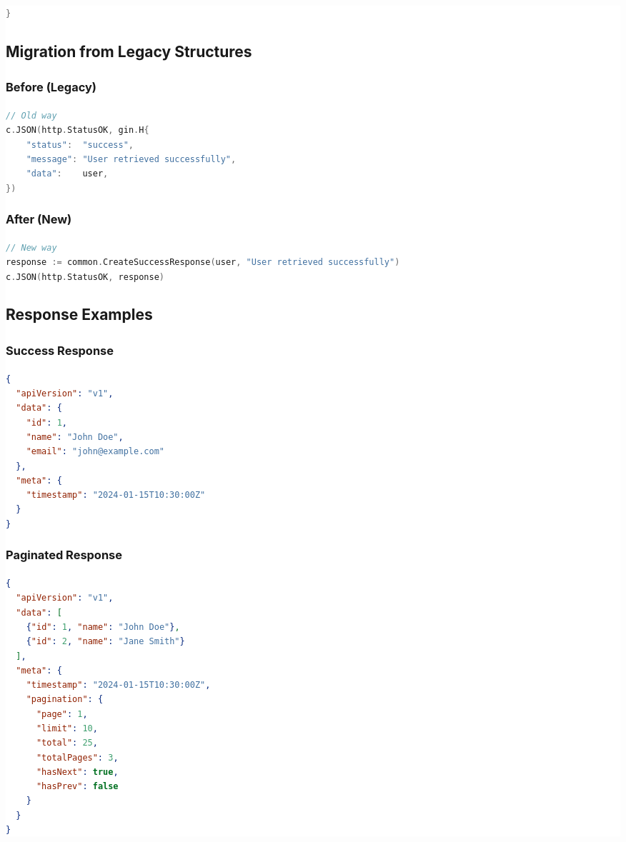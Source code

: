 ```go
}
```

## Migration from Legacy Structures

### Before (Legacy)

```go
// Old way
c.JSON(http.StatusOK, gin.H{
    "status":  "success",
    "message": "User retrieved successfully",
    "data":    user,
})
```

### After (New)

```go
// New way
response := common.CreateSuccessResponse(user, "User retrieved successfully")
c.JSON(http.StatusOK, response)
```

## Response Examples

### Success Response

```json
{
  "apiVersion": "v1",
  "data": {
    "id": 1,
    "name": "John Doe",
    "email": "john@example.com"
  },
  "meta": {
    "timestamp": "2024-01-15T10:30:00Z"
  }
}
```

### Paginated Response

```json
{
  "apiVersion": "v1",
  "data": [
    {"id": 1, "name": "John Doe"},
    {"id": 2, "name": "Jane Smith"}
  ],
  "meta": {
    "timestamp": "2024-01-15T10:30:00Z",
    "pagination": {
      "page": 1,
      "limit": 10,
      "total": 25,
      "totalPages": 3,
      "hasNext": true,
      "hasPrev": false
    }
  }
}
```